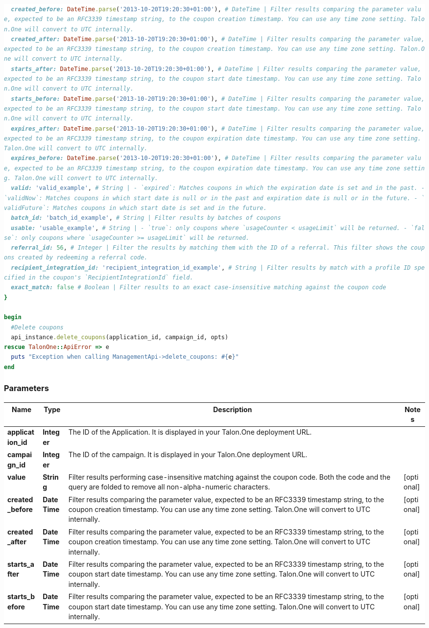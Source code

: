 ```ruby
  created_before: DateTime.parse('2013-10-20T19:20:30+01:00'), # DateTime | Filter results comparing the parameter value, expected to be an RFC3339 timestamp string, to the coupon creation timestamp. You can use any time zone setting. Talon.One will convert to UTC internally.
  created_after: DateTime.parse('2013-10-20T19:20:30+01:00'), # DateTime | Filter results comparing the parameter value, expected to be an RFC3339 timestamp string, to the coupon creation timestamp. You can use any time zone setting. Talon.One will convert to UTC internally.
  starts_after: DateTime.parse('2013-10-20T19:20:30+01:00'), # DateTime | Filter results comparing the parameter value, expected to be an RFC3339 timestamp string, to the coupon start date timestamp. You can use any time zone setting. Talon.One will convert to UTC internally.
  starts_before: DateTime.parse('2013-10-20T19:20:30+01:00'), # DateTime | Filter results comparing the parameter value, expected to be an RFC3339 timestamp string, to the coupon start date timestamp. You can use any time zone setting. Talon.One will convert to UTC internally.
  expires_after: DateTime.parse('2013-10-20T19:20:30+01:00'), # DateTime | Filter results comparing the parameter value, expected to be an RFC3339 timestamp string, to the coupon expiration date timestamp. You can use any time zone setting. Talon.One will convert to UTC internally.
  expires_before: DateTime.parse('2013-10-20T19:20:30+01:00'), # DateTime | Filter results comparing the parameter value, expected to be an RFC3339 timestamp string, to the coupon expiration date timestamp. You can use any time zone setting. Talon.One will convert to UTC internally.
  valid: 'valid_example', # String | - `expired`: Matches coupons in which the expiration date is set and in the past. - `validNow`: Matches coupons in which start date is null or in the past and expiration date is null or in the future. - `validFuture`: Matches coupons in which start date is set and in the future. 
  batch_id: 'batch_id_example', # String | Filter results by batches of coupons
  usable: 'usable_example', # String | - `true`: only coupons where `usageCounter < usageLimit` will be returned. - `false`: only coupons where `usageCounter >= usageLimit` will be returned. 
  referral_id: 56, # Integer | Filter the results by matching them with the ID of a referral. This filter shows the coupons created by redeeming a referral code.
  recipient_integration_id: 'recipient_integration_id_example', # String | Filter results by match with a profile ID specified in the coupon's `RecipientIntegrationId` field. 
  exact_match: false # Boolean | Filter results to an exact case-insensitive matching against the coupon code
}

begin
  #Delete coupons
  api_instance.delete_coupons(application_id, campaign_id, opts)
rescue TalonOne::ApiError => e
  puts "Exception when calling ManagementApi->delete_coupons: #{e}"
end
```

### Parameters


Name | Type | Description  | Notes
------------- | ------------- | ------------- | -------------
 **application_id** | **Integer**| The ID of the Application. It is displayed in your Talon.One deployment URL. | 
 **campaign_id** | **Integer**| The ID of the campaign. It is displayed in your Talon.One deployment URL. | 
 **value** | **String**| Filter results performing case-insensitive matching against the coupon code. Both the code and the query are folded to remove all non-alpha-numeric characters. | [optional] 
 **created_before** | **DateTime**| Filter results comparing the parameter value, expected to be an RFC3339 timestamp string, to the coupon creation timestamp. You can use any time zone setting. Talon.One will convert to UTC internally. | [optional] 
 **created_after** | **DateTime**| Filter results comparing the parameter value, expected to be an RFC3339 timestamp string, to the coupon creation timestamp. You can use any time zone setting. Talon.One will convert to UTC internally. | [optional] 
 **starts_after** | **DateTime**| Filter results comparing the parameter value, expected to be an RFC3339 timestamp string, to the coupon start date timestamp. You can use any time zone setting. Talon.One will convert to UTC internally. | [optional] 
 **starts_before** | **DateTime**| Filter results comparing the parameter value, expected to be an RFC3339 timestamp string, to the coupon start date timestamp. You can use any time zone setting. Talon.One will convert to UTC internally. | [optional] 